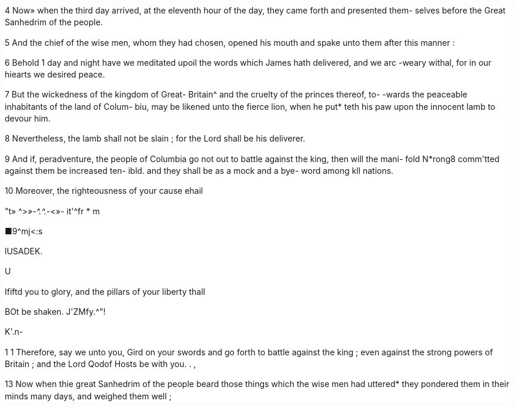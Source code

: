 4 Now» when the third day arrived, at the eleventh 
hour of the day, they came forth and presented them- 
selves before the Great Sanhedrim of the people. 

5 And the chief of the wise men, whom they had 
chosen, opened his mouth and spake unto them after 
this manner : 

6 Behold 1 day and night have we meditated upoil 
the words which James hath delivered, and we arc 
-weary withal, for in our hiearts we desired peace. 

7 But the wickedness of the kingdom of Great- 
Britain^ and the cruelty of the princes thereof, to- 
-wards the peaceable inhabitants of the land of Colum- 
biu, may be likened unto the fierce lion, when he put* 
teth his paw upon the innocent lamb to devour him. 

8 Nevertheless, the lamb shall not be slain ; for the 
Lord shall be his deliverer. 

9 And if, peradventure, the people of Columbia go 
not out to battle against the king, then will the mani- 
fold N*rong8 comm'tted against them be increased ten- 
ibld. and they shall be as a mock and a bye- word 
among kll nations. 

10 Moreover, the righteousness of your cause ehail 



"t» ^>*»-^.^.-*<»- it'^fr * m 



■9^mj<:s 



lUSADEK. 



U 



Ififtd you to glory, and the pillars of your liberty thall 



BOt be shaken. J'ZMfy.^"! 



K'.n- 



1 1 Therefore, say we unto you, Gird on your swords 
and go forth to battle against the king ; even against 
the strong powers of Britain ; and the Lord Qodof 
Hosts be with you. . , 

13 Now when thie great Sanhedrim of the people 
beard those things which the wise men had uttered* 
they pondered them in their minds many days, and 
weighed them well ; 
